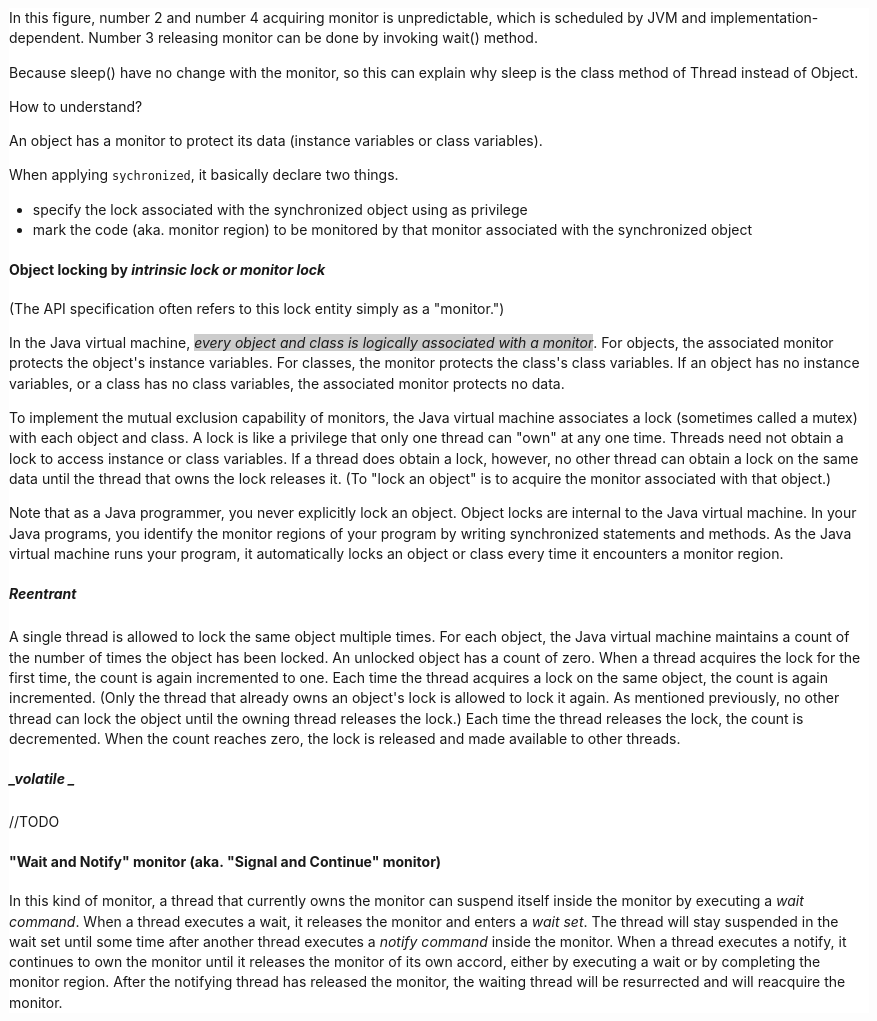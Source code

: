 In this figure, number 2 and number 4 acquiring monitor is unpredictable, which is scheduled by JVM and implementation-dependent. Number 3 releasing monitor can be done by invoking wait() method.

Because sleep() have no change with the monitor, so this can explain why sleep is the class method of Thread instead of Object.

How to understand?

An object has a monitor to protect its data (instance variables or class variables).

When applying `sychronized`, it basically declare two things.

*   specify the lock associated with the synchronized object using as privilege
*   mark the code (aka. monitor region) to be monitored by that monitor associated with the synchronized object

#### Object locking by _intrinsic lock _or_ monitor lock_

(The API specification often refers to this lock entity simply as a "monitor.")

In the Java virtual machine, _<span style="background-color: #cccccc;">every object and class is logically associated with a monitor</span>_. For objects, the associated monitor protects the object's instance variables. For classes, the monitor protects the class's class variables. If an object has no instance variables, or a class has no class variables, the associated monitor protects no data.

To implement the mutual exclusion capability of monitors, the Java virtual machine associates a lock (sometimes called a mutex) with each object and class. A lock is like a privilege that only one thread can "own" at any one time. Threads need not obtain a lock to access instance or class variables. If a thread does obtain a lock, however, no other thread can obtain a lock on the same data until the thread that owns the lock releases it. (To "lock an object" is to acquire the monitor associated with that object.)

Note that as a Java programmer, you never explicitly lock an object. Object locks are internal to the Java virtual machine. In your Java programs, you identify the monitor regions of your program by writing synchronized statements and methods. As the Java virtual machine runs your program, it automatically locks an object or class every time it encounters a monitor region.

##### Reentrant

A single thread is allowed to lock the same object multiple times. For each object, the Java virtual machine maintains a count of the number of times the object has been locked. An unlocked object has a count of zero. When a thread acquires the lock for the first time, the count is again incremented to one. Each time the thread acquires a lock on the same object, the count is again incremented. (Only the thread that already owns an object's lock is allowed to lock it again. As mentioned previously, no other thread can lock the object until the owning thread releases the lock.) Each time the thread releases the lock, the count is decremented. When the count reaches zero, the lock is released and made available to other threads.

##### _volatile _

//TODO

#### "Wait and Notify" monitor (aka. "Signal and Continue" monitor)

In this kind of monitor, a thread that currently owns the monitor can suspend itself inside the monitor by executing a _wait command_. When a thread executes a wait, it releases the monitor and enters a _wait set_. The thread will stay suspended in the wait set until some time after another thread executes a _notify command_ inside the monitor. When a thread executes a notify, it continues to own the monitor until it releases the monitor of its own accord, either by executing a wait or by completing the monitor region. After the notifying thread has released the monitor, the waiting thread will be resurrected and will reacquire the monitor.
